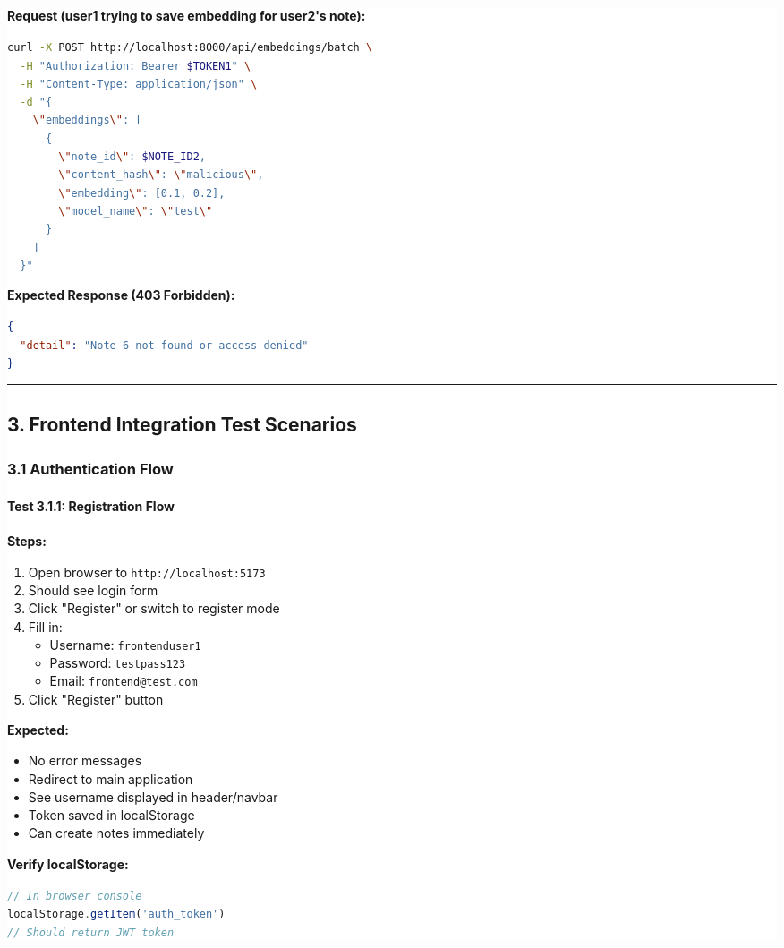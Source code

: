 **Request (user1 trying to save embedding for user2's note):**
```bash
curl -X POST http://localhost:8000/api/embeddings/batch \
  -H "Authorization: Bearer $TOKEN1" \
  -H "Content-Type: application/json" \
  -d "{
    \"embeddings\": [
      {
        \"note_id\": $NOTE_ID2,
        \"content_hash\": \"malicious\",
        \"embedding\": [0.1, 0.2],
        \"model_name\": \"test\"
      }
    ]
  }"
```

**Expected Response (403 Forbidden):**
```json
{
  "detail": "Note 6 not found or access denied"
}
```

---

## 3. Frontend Integration Test Scenarios

### 3.1 Authentication Flow

#### Test 3.1.1: Registration Flow

**Steps:**
1. Open browser to `http://localhost:5173`
2. Should see login form
3. Click "Register" or switch to register mode
4. Fill in:
   - Username: `frontenduser1`
   - Password: `testpass123`
   - Email: `frontend@test.com`
5. Click "Register" button

**Expected:**
- No error messages
- Redirect to main application
- See username displayed in header/navbar
- Token saved in localStorage
- Can create notes immediately

**Verify localStorage:**
```javascript
// In browser console
localStorage.getItem('auth_token')
// Should return JWT token
```
